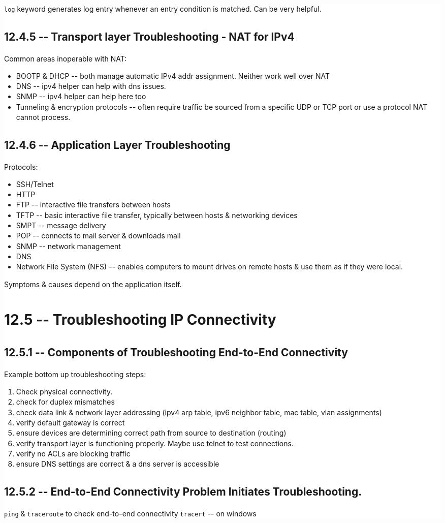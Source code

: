 `log` keyword generates log entry whenever an entry condition is matched. Can be very helpful.


## 12.4.5 -- Transport layer Troubleshooting - NAT for IPv4
Common areas inoperable with NAT:
* BOOTP & DHCP -- both manage automatic IPv4 addr assignment. Neither work well over NAT
* DNS -- ipv4 helper can help with dns issues.
* SNMP -- ipv4 helper can help here too
* Tunneling & encryption protocols -- often require traffic be sourced from a specific UDP or TCP port or use a protocol NAT cannot process.


## 12.4.6 -- Application Layer Troubleshooting
Protocols:
* SSH/Telnet
* HTTP
* FTP -- interactive file transfers between hosts
* TFTP -- basic interactive file transfer, typically between hosts & networking devices
* SMPT -- message delivery
* POP -- connects to mail server & downloads mail
* SNMP -- network management
* DNS
* Network File System (NFS) -- enables computers to mount drives on remote hosts & use them as if they were local.


Symptoms & causes depend on the application itself.


# 12.5 -- Troubleshooting IP Connectivity
## 12.5.1 -- Components of Troubleshooting End-to-End Connectivity
Example bottom up troubleshooting steps:
1. Check physical connectivity.
2. check for duplex mismatches
3. check data link & network layer addressing (ipv4 arp table, ipv6 neighbor table, mac table, vlan assignments)
4. verify default gateway is correct
5. ensure devices are determining correct path from source to destination (routing)
6. verify transport layer is functioning properly. Maybe use telnet to test connections.
7. verify no ACLs are blocking traffic
8. ensure DNS settings are correct & a dns server is accessible


## 12.5.2 -- End-to-End Connectivity Problem Initiates Troubleshooting.
`ping` & `traceroute` to check end-to-end connectivity
`tracert` -- on windows

